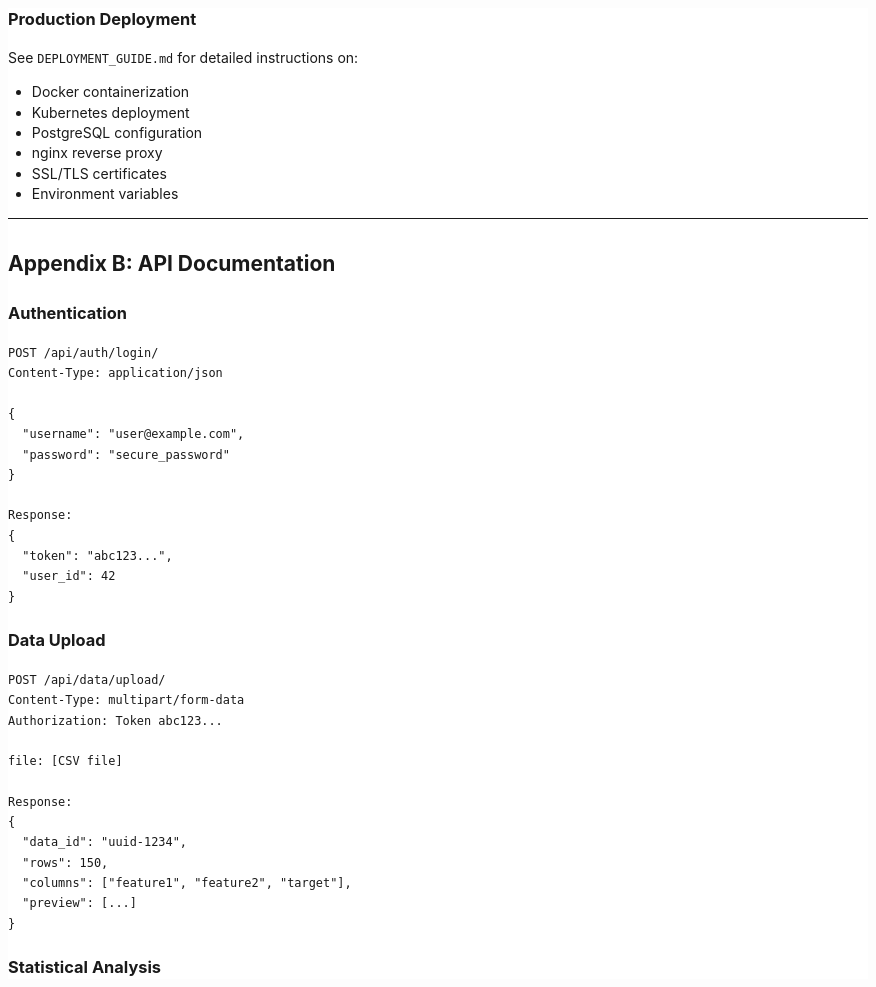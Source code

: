 ### Production Deployment

See `DEPLOYMENT_GUIDE.md` for detailed instructions on:
- Docker containerization
- Kubernetes deployment
- PostgreSQL configuration
- nginx reverse proxy
- SSL/TLS certificates
- Environment variables

---

## Appendix B: API Documentation

### Authentication

```http
POST /api/auth/login/
Content-Type: application/json

{
  "username": "user@example.com",
  "password": "secure_password"
}

Response:
{
  "token": "abc123...",
  "user_id": 42
}
```

### Data Upload

```http
POST /api/data/upload/
Content-Type: multipart/form-data
Authorization: Token abc123...

file: [CSV file]

Response:
{
  "data_id": "uuid-1234",
  "rows": 150,
  "columns": ["feature1", "feature2", "target"],
  "preview": [...]
}
```

### Statistical Analysis
